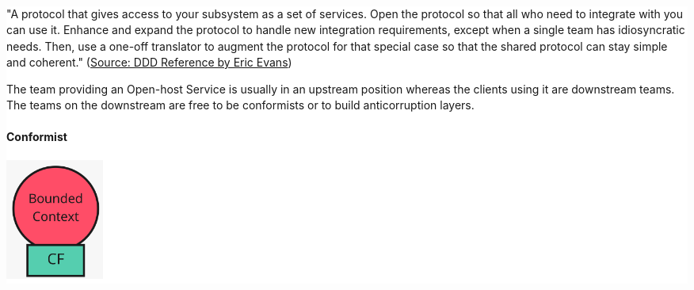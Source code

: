 "A protocol that gives access to your subsystem as a set of services. Open the protocol so that all who need to integrate with you can use it. Enhance and expand the protocol to handle new integration requirements, except when a single team has idiosyncratic needs. Then, use a one-off translator to augment the protocol for that special case so that the shared protocol can stay simple and coherent." ([Source: DDD Reference by Eric Evans](https://www.domainlanguage.com/ddd/reference/))

The team providing an Open-host Service is usually in an upstream position whereas the clients using it are downstream teams. The teams on the downstream are free to be conformists or to build anticorruption layers.

#### Conformist

<img src="assets\images\context/cf.jpg" alt="Conformist" height=150/>
